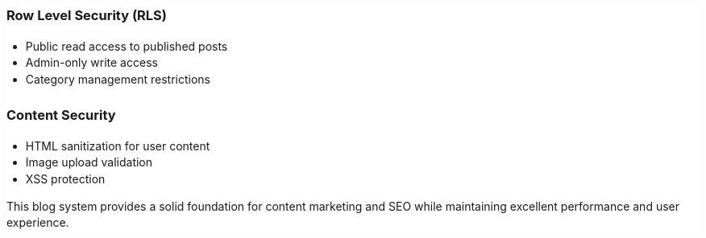 ### Row Level Security (RLS)
- Public read access to published posts
- Admin-only write access
- Category management restrictions

### Content Security
- HTML sanitization for user content
- Image upload validation
- XSS protection

This blog system provides a solid foundation for content marketing and SEO while maintaining excellent performance and user experience.